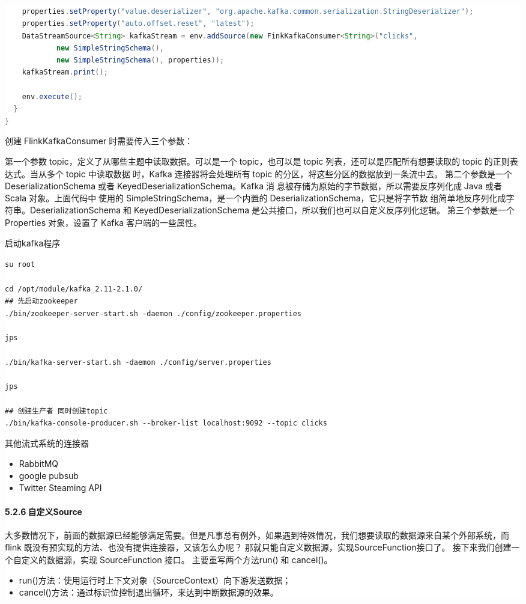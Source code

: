 ```java
    properties.setProperty("value.deserializer", "org.apache.kafka.common.serialization.StringDeserializer");
    properties.setProperty("auto.offset.reset", "latest");
    DataStreamSource<String> kafkaStream = env.addSource(new FinkKafkaConsumer<String>("clicks",
            new SimpleStringSchema(),
            new SimpleStringSchema(), properties));
    kafkaStream.print();

    env.execute();
  }
}
```

创建 FlinkKafkaConsumer 时需要传入三个参数：

第一个参数 topic，定义了从哪些主题中读取数据。可以是一个 topic，也可以是 topic
列表，还可以是匹配所有想要读取的 topic 的正则表达式。当从多个 topic 中读取数据
时，Kafka 连接器将会处理所有 topic 的分区，将这些分区的数据放到一条流中去。
第二个参数是一个 DeserializationSchema 或者 KeyedDeserializationSchema。Kafka 消
息被存储为原始的字节数据，所以需要反序列化成 Java 或者 Scala 对象。上面代码中
使用的 SimpleStringSchema，是一个内置的 DeserializationSchema，它只是将字节数
组简单地反序列化成字符串。DeserializationSchema 和 KeyedDeserializationSchema 是公共接口，所以我们也可以自定义反序列化逻辑。
第三个参数是一个 Properties 对象，设置了 Kafka 客户端的一些属性。

启动kafka程序
```shell
su root 

cd /opt/module/kafka_2.11-2.1.0/
## 先启动zookeeper
./bin/zookeeper-server-start.sh -daemon ./config/zookeeper.properties

jps

./bin/kafka-server-start.sh -daemon ./config/server.properties

jps

## 创建生产者 同时创建topic
./bin/kafka-console-producer.sh --broker-list localhost:9092 --topic clicks

```


其他流式系统的连接器
- RabbitMQ 
- google pubsub
- Twitter Steaming API

#### 5.2.6 自定义Source

大多数情况下，前面的数据源已经能够满足需要。但是凡事总有例外，如果遇到特殊情况，我们想要读取的数据源来自某个外部系统，而 flink 既没有预实现的方法、也没有提供连接器，又该怎么办呢？
那就只能自定义数据源，实现SourceFunction接口了。
接下来我们创建一个自定义的数据源，实现 SourceFunction 接口。
主要重写两个方法run() 和 cancel()。
- run()方法：使用运行时上下文对象（SourceContext）向下游发送数据；
- cancel()方法：通过标识位控制退出循环，来达到中断数据源的效果。
